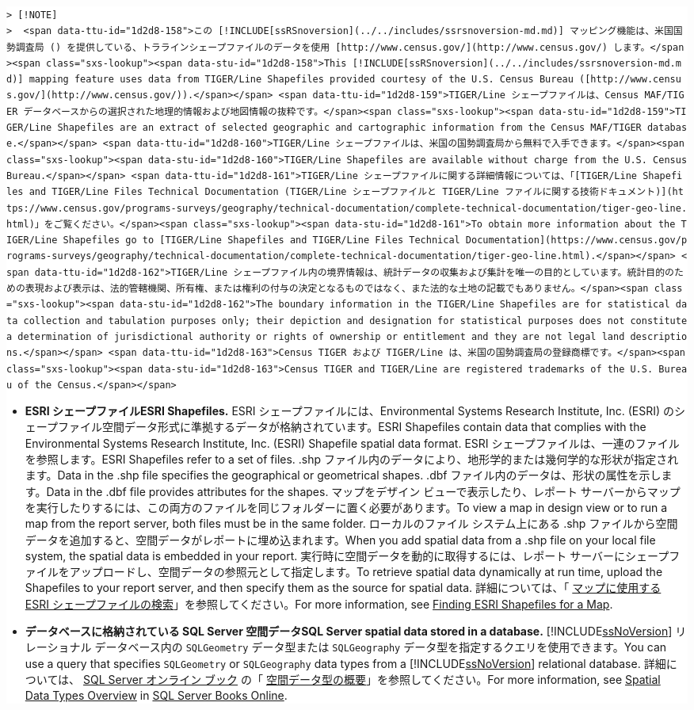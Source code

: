     > [!NOTE]  
    >  <span data-ttu-id="1d2d8-158">この [!INCLUDE[ssRSnoversion](../../includes/ssrsnoversion-md.md)] マッピング機能は、米国国勢調査局 () を提供している、トララインシェープファイルのデータを使用 [http://www.census.gov/](http://www.census.gov/) します。</span><span class="sxs-lookup"><span data-stu-id="1d2d8-158">This [!INCLUDE[ssRSnoversion](../../includes/ssrsnoversion-md.md)] mapping feature uses data from TIGER/Line Shapefiles provided courtesy of the U.S. Census Bureau ([http://www.census.gov/](http://www.census.gov/)).</span></span> <span data-ttu-id="1d2d8-159">TIGER/Line シェープファイルは、Census MAF/TIGER データベースからの選択された地理的情報および地図情報の抜粋です。</span><span class="sxs-lookup"><span data-stu-id="1d2d8-159">TIGER/Line Shapefiles are an extract of selected geographic and cartographic information from the Census MAF/TIGER database.</span></span> <span data-ttu-id="1d2d8-160">TIGER/Line シェープファイルは、米国の国勢調査局から無料で入手できます。</span><span class="sxs-lookup"><span data-stu-id="1d2d8-160">TIGER/Line Shapefiles are available without charge from the U.S. Census Bureau.</span></span> <span data-ttu-id="1d2d8-161">TIGER/Line シェープファイルに関する詳細情報については、「[TIGER/Line Shapefiles and TIGER/Line Files Technical Documentation (TIGER/Line シェープファイルと TIGER/Line ファイルに関する技術ドキュメント)](https://www.census.gov/programs-surveys/geography/technical-documentation/complete-technical-documentation/tiger-geo-line.html)」をご覧ください。</span><span class="sxs-lookup"><span data-stu-id="1d2d8-161">To obtain more information about the TIGER/Line Shapefiles go to [TIGER/Line Shapefiles and TIGER/Line Files Technical Documentation](https://www.census.gov/programs-surveys/geography/technical-documentation/complete-technical-documentation/tiger-geo-line.html).</span></span> <span data-ttu-id="1d2d8-162">TIGER/Line シェープファイル内の境界情報は、統計データの収集および集計を唯一の目的としています。統計目的のための表現および表示は、法的管轄機関、所有権、または権利の付与の決定となるものではなく、また法的な土地の記載でもありません。</span><span class="sxs-lookup"><span data-stu-id="1d2d8-162">The boundary information in the TIGER/Line Shapefiles are for statistical data collection and tabulation purposes only; their depiction and designation for statistical purposes does not constitute a determination of jurisdictional authority or rights of ownership or entitlement and they are not legal land descriptions.</span></span> <span data-ttu-id="1d2d8-163">Census TIGER および TIGER/Line は、米国の国勢調査局の登録商標です。</span><span class="sxs-lookup"><span data-stu-id="1d2d8-163">Census TIGER and TIGER/Line are registered trademarks of the U.S. Bureau of the Census.</span></span>  
  
-   <span data-ttu-id="1d2d8-164">**ESRI シェープファイル**</span><span class="sxs-lookup"><span data-stu-id="1d2d8-164">**ESRI Shapefiles.**</span></span> <span data-ttu-id="1d2d8-165">ESRI シェープファイルには、Environmental Systems Research Institute, Inc. (ESRI) のシェープファイル空間データ形式に準拠するデータが格納されています。</span><span class="sxs-lookup"><span data-stu-id="1d2d8-165">ESRI Shapefiles contain data that complies with the Environmental Systems Research Institute, Inc. (ESRI) Shapefile spatial data format.</span></span> <span data-ttu-id="1d2d8-166">ESRI シェープファイルは、一連のファイルを参照します。</span><span class="sxs-lookup"><span data-stu-id="1d2d8-166">ESRI Shapefiles refer to a set of files.</span></span> <span data-ttu-id="1d2d8-167">.shp ファイル内のデータにより、地形学的または幾何学的な形状が指定されます。</span><span class="sxs-lookup"><span data-stu-id="1d2d8-167">Data in the .shp file specifies the geographical or geometrical shapes.</span></span> <span data-ttu-id="1d2d8-168">.dbf ファイル内のデータは、形状の属性を示します。</span><span class="sxs-lookup"><span data-stu-id="1d2d8-168">Data in the .dbf file provides attributes for the shapes.</span></span> <span data-ttu-id="1d2d8-169">マップをデザイン ビューで表示したり、レポート サーバーからマップを実行したりするには、この両方のファイルを同じフォルダーに置く必要があります。</span><span class="sxs-lookup"><span data-stu-id="1d2d8-169">To view a map in design view or to run a map from the report server, both files must be in the same folder.</span></span> <span data-ttu-id="1d2d8-170">ローカルのファイル システム上にある .shp ファイルから空間データを追加すると、空間データがレポートに埋め込まれます。</span><span class="sxs-lookup"><span data-stu-id="1d2d8-170">When you add spatial data from a .shp file on your local file system, the spatial data is embedded in your report.</span></span> <span data-ttu-id="1d2d8-171">実行時に空間データを動的に取得するには、レポート サーバーにシェープファイルをアップロードし、空間データの参照元として指定します。</span><span class="sxs-lookup"><span data-stu-id="1d2d8-171">To retrieve spatial data dynamically at run time, upload the Shapefiles to your report server, and then specify them as the source for spatial data.</span></span> <span data-ttu-id="1d2d8-172">詳細については、「 [マップに使用する ESRI シェープファイルの検索](https://go.microsoft.com/fwlink/?linkid=178814)」を参照してください。</span><span class="sxs-lookup"><span data-stu-id="1d2d8-172">For more information, see [Finding ESRI Shapefiles for a Map](https://go.microsoft.com/fwlink/?linkid=178814).</span></span>  
  
-   <span data-ttu-id="1d2d8-173">**データベースに格納されている SQL Server 空間データ**</span><span class="sxs-lookup"><span data-stu-id="1d2d8-173">**SQL Server spatial data stored in a database.**</span></span> <span data-ttu-id="1d2d8-174">[!INCLUDE[ssNoVersion](../../includes/ssnoversion-md.md)] リレーショナル データベース内の `SQLGeometry` データ型または `SQLGeography` データ型を指定するクエリを使用できます。</span><span class="sxs-lookup"><span data-stu-id="1d2d8-174">You can use a query that specifies `SQLGeometry` or `SQLGeography` data types from a [!INCLUDE[ssNoVersion](../../includes/ssnoversion-md.md)] relational database.</span></span> <span data-ttu-id="1d2d8-175">詳細については、 [SQL Server オンライン ブック](../../relational-databases/spatial/spatial-data-types-overview.md) の「 [空間データ型の概要](https://go.microsoft.com/fwlink/?linkid=98335)」を参照してください。</span><span class="sxs-lookup"><span data-stu-id="1d2d8-175">For more information, see [Spatial Data Types Overview](../../relational-databases/spatial/spatial-data-types-overview.md) in [SQL Server Books Online](https://go.microsoft.com/fwlink/?linkid=98335).</span></span>  
  